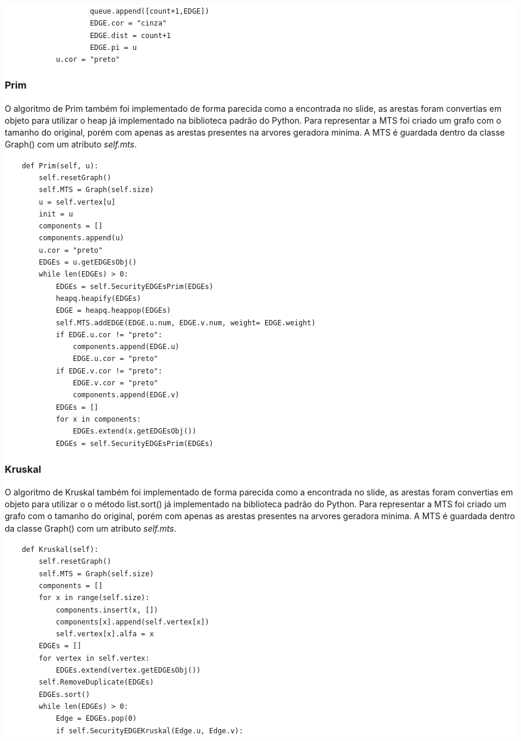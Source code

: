 ````
					queue.append([count+1,EDGE])
					EDGE.cor = "cinza"
					EDGE.dist = count+1
					EDGE.pi = u
			u.cor = "preto"
````

### Prim 
O algoritmo de Prim também foi implementado de forma parecida como a encontrada no slide, as arestas foram convertias em objeto para utilizar o heap já implementado na biblioteca padrão do Python.
Para representar a MTS foi criado um grafo com o tamanho do original, porém com apenas as arestas presentes na arvores geradora minima. A MTS é guardada dentro da classe Graph() com um atributo *self.mts*.
````
	def Prim(self, u):
		self.resetGraph()
		self.MTS = Graph(self.size)
		u = self.vertex[u]
		init = u
		components = []
		components.append(u)
		u.cor = "preto"
		EDGEs = u.getEDGEsObj()
		while len(EDGEs) > 0:
			EDGEs = self.SecurityEDGEsPrim(EDGEs)
			heapq.heapify(EDGEs)
			EDGE = heapq.heappop(EDGEs)
			self.MTS.addEDGE(EDGE.u.num, EDGE.v.num, weight= EDGE.weight)
			if EDGE.u.cor != "preto":
				components.append(EDGE.u)
				EDGE.u.cor = "preto"
			if EDGE.v.cor != "preto":
				EDGE.v.cor = "preto"
				components.append(EDGE.v)
			EDGEs = []
			for x in components:
				EDGEs.extend(x.getEDGEsObj())
			EDGEs = self.SecurityEDGEsPrim(EDGEs)
````
### Kruskal 
O algoritmo de Kruskal também foi implementado de forma parecida como a encontrada no slide, as arestas foram convertias em objeto para utilizar o o método list.sort() já implementado na biblioteca padrão do Python.
Para representar a MTS foi criado um grafo com o tamanho do original, porém com apenas as arestas presentes na arvores geradora minima. A MTS é guardada dentro da classe Graph() com um atributo *self.mts*.
````
	def Kruskal(self):
		self.resetGraph()
		self.MTS = Graph(self.size)
		components = []
		for x in range(self.size):
			components.insert(x, [])
			components[x].append(self.vertex[x])
			self.vertex[x].alfa = x
		EDGEs = []
		for vertex in self.vertex:
			EDGEs.extend(vertex.getEDGEsObj())
		self.RemoveDuplicate(EDGEs)
		EDGEs.sort()
		while len(EDGEs) > 0:
			Edge = EDGEs.pop(0)
			if self.SecurityEDGEKruskal(Edge.u, Edge.v):
````
